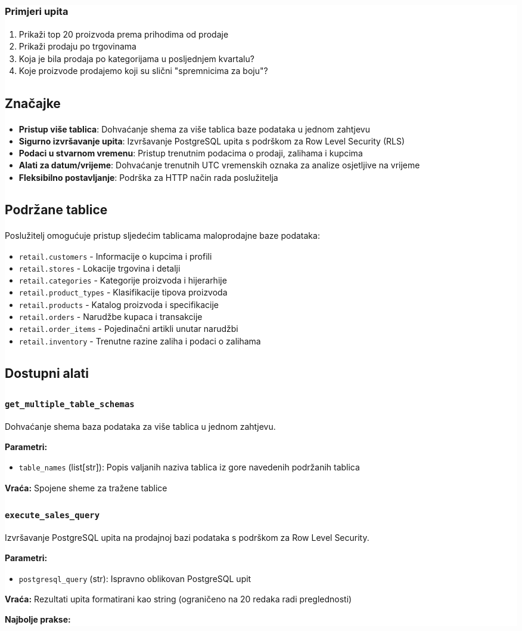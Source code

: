 ### Primjeri upita

1. Prikaži top 20 proizvoda prema prihodima od prodaje
2. Prikaži prodaju po trgovinama
3. Koja je bila prodaja po kategorijama u posljednjem kvartalu?
4. Koje proizvode prodajemo koji su slični "spremnicima za boju"?

## Značajke

- **Pristup više tablica**: Dohvaćanje shema za više tablica baze podataka u jednom zahtjevu
- **Sigurno izvršavanje upita**: Izvršavanje PostgreSQL upita s podrškom za Row Level Security (RLS)
- **Podaci u stvarnom vremenu**: Pristup trenutnim podacima o prodaji, zalihama i kupcima
- **Alati za datum/vrijeme**: Dohvaćanje trenutnih UTC vremenskih oznaka za analize osjetljive na vrijeme
- **Fleksibilno postavljanje**: Podrška za HTTP način rada poslužitelja

## Podržane tablice

Poslužitelj omogućuje pristup sljedećim tablicama maloprodajne baze podataka:

- `retail.customers` - Informacije o kupcima i profili
- `retail.stores` - Lokacije trgovina i detalji
- `retail.categories` - Kategorije proizvoda i hijerarhije
- `retail.product_types` - Klasifikacije tipova proizvoda
- `retail.products` - Katalog proizvoda i specifikacije
- `retail.orders` - Narudžbe kupaca i transakcije
- `retail.order_items` - Pojedinačni artikli unutar narudžbi
- `retail.inventory` - Trenutne razine zaliha i podaci o zalihama

## Dostupni alati

### `get_multiple_table_schemas`

Dohvaćanje shema baza podataka za više tablica u jednom zahtjevu.

**Parametri:**

- `table_names` (list[str]): Popis valjanih naziva tablica iz gore navedenih podržanih tablica

**Vraća:** Spojene sheme za tražene tablice

### `execute_sales_query`

Izvršavanje PostgreSQL upita na prodajnoj bazi podataka s podrškom za Row Level Security.

**Parametri:**

- `postgresql_query` (str): Ispravno oblikovan PostgreSQL upit

**Vraća:** Rezultati upita formatirani kao string (ograničeno na 20 redaka radi preglednosti)

**Najbolje prakse:**
